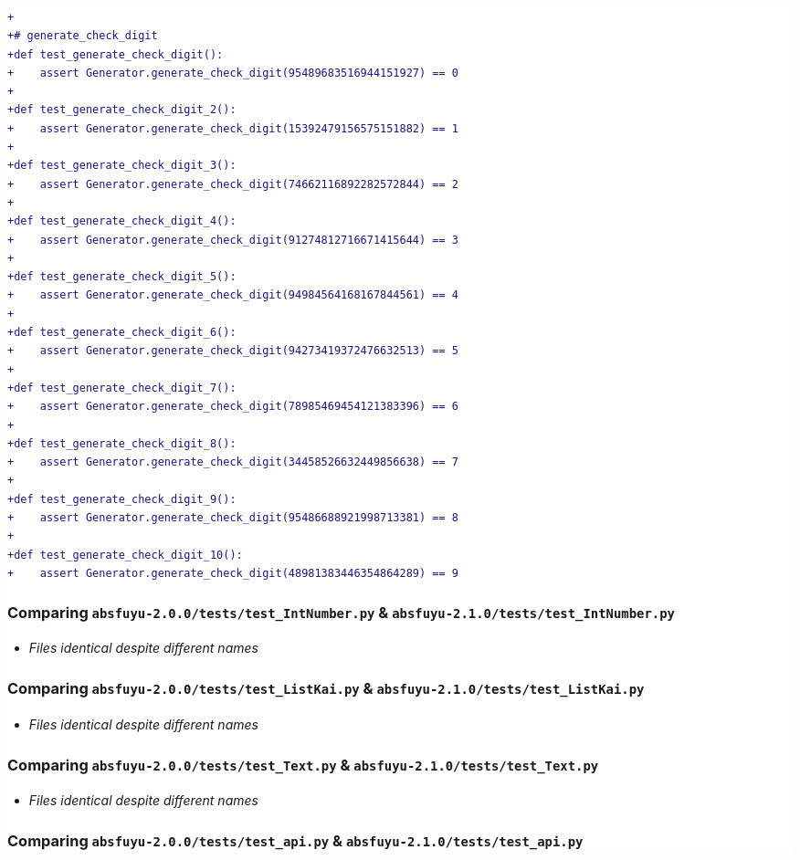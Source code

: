 ```diff
+
+# generate_check_digit
+def test_generate_check_digit():
+    assert Generator.generate_check_digit(95489683516944151927) == 0
+
+def test_generate_check_digit_2():
+    assert Generator.generate_check_digit(15392479156575151882) == 1
+
+def test_generate_check_digit_3():
+    assert Generator.generate_check_digit(74662116892282572844) == 2
+
+def test_generate_check_digit_4():
+    assert Generator.generate_check_digit(91274812716671415644) == 3
+
+def test_generate_check_digit_5():
+    assert Generator.generate_check_digit(94984564168167844561) == 4
+
+def test_generate_check_digit_6():
+    assert Generator.generate_check_digit(94273419372476632513) == 5
+
+def test_generate_check_digit_7():
+    assert Generator.generate_check_digit(78985469454121383396) == 6
+
+def test_generate_check_digit_8():
+    assert Generator.generate_check_digit(34458526632449856638) == 7
+
+def test_generate_check_digit_9():
+    assert Generator.generate_check_digit(95486688921998713381) == 8
+
+def test_generate_check_digit_10():
+    assert Generator.generate_check_digit(48981383446354864289) == 9
```

### Comparing `absfuyu-2.0.0/tests/test_IntNumber.py` & `absfuyu-2.1.0/tests/test_IntNumber.py`

 * *Files identical despite different names*

### Comparing `absfuyu-2.0.0/tests/test_ListKai.py` & `absfuyu-2.1.0/tests/test_ListKai.py`

 * *Files identical despite different names*

### Comparing `absfuyu-2.0.0/tests/test_Text.py` & `absfuyu-2.1.0/tests/test_Text.py`

 * *Files identical despite different names*

### Comparing `absfuyu-2.0.0/tests/test_api.py` & `absfuyu-2.1.0/tests/test_api.py`
